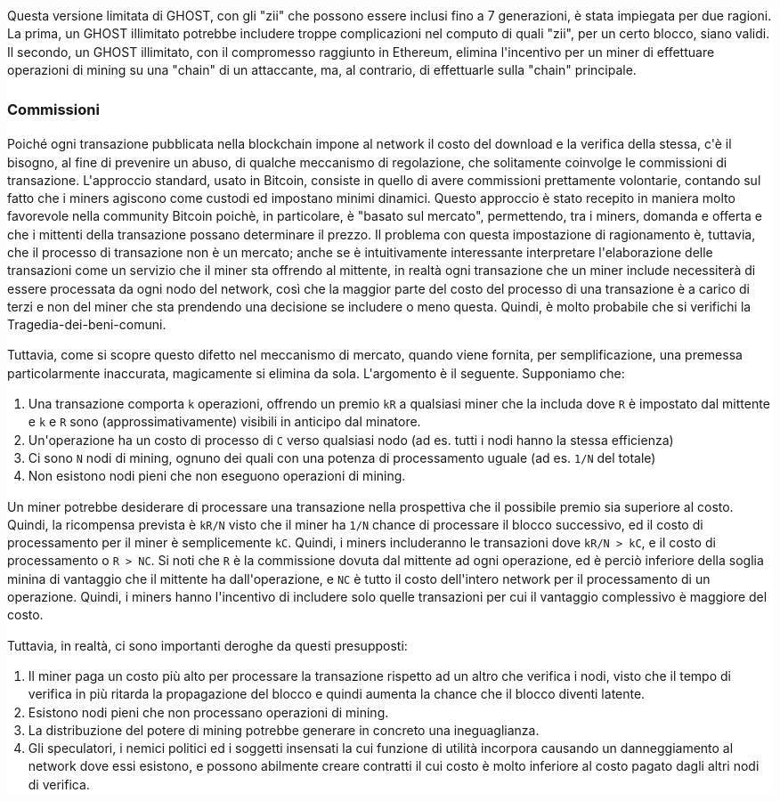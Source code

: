 Questa versione limitata di GHOST, con gli "zii" che possono essere inclusi fino a 7 generazioni, è stata impiegata per due ragioni. La prima, un GHOST illimitato potrebbe includere troppe complicazioni nel computo di quali "zii", per un certo blocco, siano validi. Il secondo, un GHOST illimitato, con il compromesso raggiunto in Ethereum, elimina l'incentivo per un miner di effettuare operazioni di mining su una "chain" di un attaccante, ma, al contrario, di effettuarle sulla "chain" principale. 

### Commissioni

Poiché ogni transazione pubblicata nella blockchain impone al network il costo del download e la verifica della stessa, c'è il bisogno, al fine di prevenire un abuso, di qualche meccanismo di regolazione, che solitamente coinvolge le commissioni di transazione. L'approccio standard, usato in Bitcoin, consiste in quello di avere commissioni prettamente volontarie, contando sul fatto che i miners agiscono come custodi ed impostano minimi dinamici. Questo approccio è stato recepito in maniera molto favorevole nella community Bitcoin poichè, in particolare, è "basato sul mercato", permettendo, tra i miners, domanda e offerta e che i mittenti della transazione possano determinare il prezzo. Il problema con questa impostazione di ragionamento è, tuttavia, che il processo di transazione non è un mercato; anche se è intuitivamente interessante interpretare l'elaborazione delle transazioni come un servizio che il miner sta offrendo al mittente, in realtà ogni transazione che un miner include necessiterà di essere processata da ogni nodo del network, così che la maggior parte del costo del processo di una transazione è a carico di terzi e non del miner che sta prendendo una decisione se includere o meno questa. Quindi, è molto probabile che si verifichi la Tragedia-dei-beni-comuni.

Tuttavia, come si scopre questo difetto nel meccanismo di mercato, quando viene fornita, per semplificazione, una premessa particolarmente inaccurata, magicamente si elimina da sola. L'argomento è il seguente. Supponiamo che:

1. Una transazione comporta `k` operazioni, offrendo un premio `kR` a qualsiasi miner che la includa dove `R` è impostato dal mittente e `k` e `R` sono (approssimativamente) visibili in anticipo dal minatore.
2. Un'operazione ha un costo di processo di `C` verso qualsiasi nodo (ad es. tutti i nodi hanno la stessa efficienza)
3. Ci sono `N` nodi di mining, ognuno dei quali con una potenza di processamento uguale (ad es. `1/N` del totale)
4. Non esistono nodi pieni che non eseguono operazioni di mining.

Un miner potrebbe desiderare di processare una transazione nella prospettiva che il possibile premio sia superiore al costo. Quindi, la ricompensa prevista è `kR/N` visto che il miner ha `1/N` chance di processare il blocco successivo, ed il costo di processamento per il miner è semplicemente `kC`. Quindi, i miners includeranno le transazioni dove `kR/N > kC`, e il costo di processamento o `R > NC`. Si noti che `R` è la commissione dovuta dal mittente ad ogni operazione, ed è perciò inferiore della soglia minina di vantaggio che il mittente ha dall'operazione, e `NC` è tutto il costo dell'intero network per il processamento di un operazione. Quindi, i miners hanno l'incentivo di includere solo quelle transazioni per cui il vantaggio complessivo è maggiore del costo.

Tuttavia, in realtà, ci sono importanti deroghe da questi presupposti:

1. Il miner paga un costo più alto per processare la transazione rispetto ad un altro che verifica i nodi, visto che il tempo di verifica in più ritarda la propagazione del blocco e quindi aumenta la chance che il blocco diventi latente.
2. Esistono nodi pieni che non processano operazioni di mining.
3. La distribuzione del potere di mining potrebbe generare in concreto una ineguaglianza.
4. Gli speculatori, i nemici politici ed i soggetti insensati la cui funzione di utilità incorpora causando un danneggiamento al network dove essi esistono, e possono abilmente creare contratti il ​​cui costo è molto inferiore al costo pagato dagli altri nodi di verifica.
